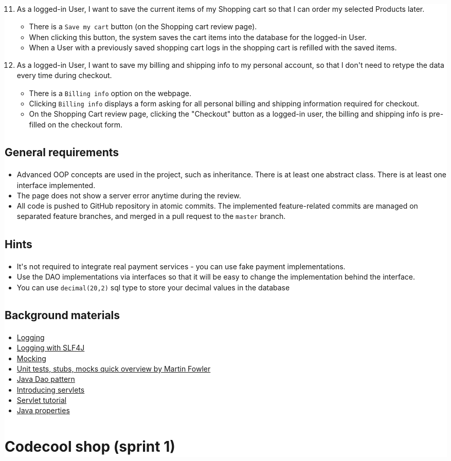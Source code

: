 11. As a logged-in User, I want to save the current items of my Shopping cart so that I can order my selected Products later.
    - There is a `Save my cart` button (on the Shopping cart review page).
    - When clicking this button, the system saves the cart items into the database for the logged-in User.
    - When a User with a previously saved shopping cart logs in the shopping cart is refilled with the saved items.

12. As a logged-in User, I want to save my billing and shipping info to my personal account, so that I don't need to retype the data every time during checkout.
    - There is a `Billing info` option on the webpage.
    - Clicking `Billing info` displays a form asking for all personal billing and shipping information required for checkout.
    - On the Shopping Cart review page, clicking the "Checkout" button as a logged-in user, the billing and shipping info is pre-filled on the checkout form.

## General requirements

- Advanced OOP concepts are used in the project, such as inheritance.
There is at least one abstract class.
There is at least one interface implemented.
- The page does not show a server error anytime during the review.
- All code is pushed to GitHub repository in atomic commits. The implemented feature-related commits are managed on separated feature branches, and merged in a pull request to the `master` branch.

## Hints

- It's not required to integrate real payment services - you can use fake payment implementations.
- Use the DAO implementations via interfaces so that it will be easy to change the implementation behind the interface.
- You can use `decimal(20,2)` sql type to store your decimal values in the database

## Background materials

- <i class="far fa-exclamation"></i> [Logging](project/curriculum/materials/pages/general/logging.md)
- <i class="far fa-exclamation"></i> [Logging with SLF4J](project/curriculum/materials/pages/java/logging-with-slf4j.md)
- <i class="far fa-exclamation"></i> [Mocking](project/curriculum/materials/pages/general/mocking.md)
- <i class="far fa-exclamation"></i> [Unit tests, stubs, mocks quick overview by Martin Fowler](https://www.youtube.com/watch?v=sEFhB71tmPM)
- <i class="far fa-exclamation"></i> [Java Dao pattern](https://www.baeldung.com/java-dao-pattern)
- <i class="far fa-exclamation"></i> [Introducing servlets](project/curriculum/materials/pages/java/introducing-servlets.md)
- <i class="far fa-exclamation"></i> [Servlet tutorial](https://www.tutorialspoint.com/servlets/servlets-form-data.htm)
- <i class="far fa-exclamation"></i> [Java properties](https://www.baeldung.com/java-properties)



# Codecool shop (sprint 1)
